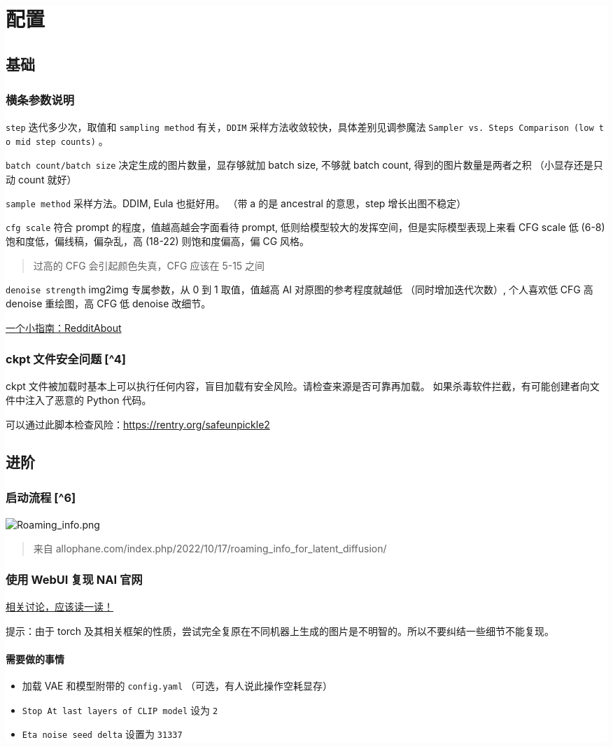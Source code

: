 # 配置

## 基础

### 横条参数说明

`step` 迭代多少次，取值和 `sampling method` 有关，`DDIM` 采样方法收敛较快，具体差别见调参魔法 `Sampler vs. Steps Comparison (low to mid step counts)` 。

`batch count/batch size` 决定生成的图片数量，显存够就加 batch size, 不够就 batch count, 得到的图片数量是两者之积 （小显存还是只动 count 就好）

`sample method`  采样方法。DDIM, Eula 也挺好用。 （带 a 的是 ancestral 的意思，step 增长出图不稳定）

`cfg scale` 符合 prompt 的程度，值越高越会字面看待 prompt, 低则给模型较大的发挥空间，但是实际模型表现上来看 CFG scale 低 (6-8) 饱和度低，偏线稿，偏杂乱，高 (18-22) 则饱和度偏高，偏 CG 风格。

>过高的 CFG 会引起颜色失真，CFG 应该在 5-15 之间

`denoise strength` img2img 专属参数，从 0 到 1 取值，值越高 AI 对原图的参考程度就越低 （同时增加迭代次数）, 个人喜欢低 CFG 高 denoise 重绘图，高 CFG 低 denoise 改细节。

[一个小指南：RedditAbout](https://www.reddit.com/r/StableDiffusion/comments/xbeyw3/can_anyone_offer_a_little_guidance_on_the/)

### ckpt 文件安全问题 [^4]

ckpt 文件被加载时基本上可以执行任何内容，盲目加载有安全风险。请检查来源是否可靠再加载。
如果杀毒软件拦截，有可能创建者向文件中注入了恶意的 Python 代码。

可以通过此脚本检查风险：<https://rentry.org/safeunpickle2>

## 进阶

### 启动流程 [^6]

![Roaming_info.png](https://user-images.githubusercontent.com/75739606/198679721-2a7b38b8-41f3-405c-9ea3-40f1b5e8cc7e.png)

>来自 allophane.com/index.php/2022/10/17/roaming_info_for_latent_diffusion/

### 使用 WebUI 复现 NAI 官网

[相关讨论，应该读一读！](https://github.com/AUTOMATIC1111/stable-diffusion-webui/discussions/2017)

提示：由于 torch 及其相关框架的性质，尝试完全复原在不同机器上生成的图片是不明智的。所以不要纠结一些细节不能复现。

#### 需要做的事情

* 加载 VAE 和模型附带的 `config.yaml` （可选，有人说此操作空耗显存）

* `Stop At last layers of CLIP model` 设为 `2`

* `Eta noise seed delta` 设置为 `31337`
